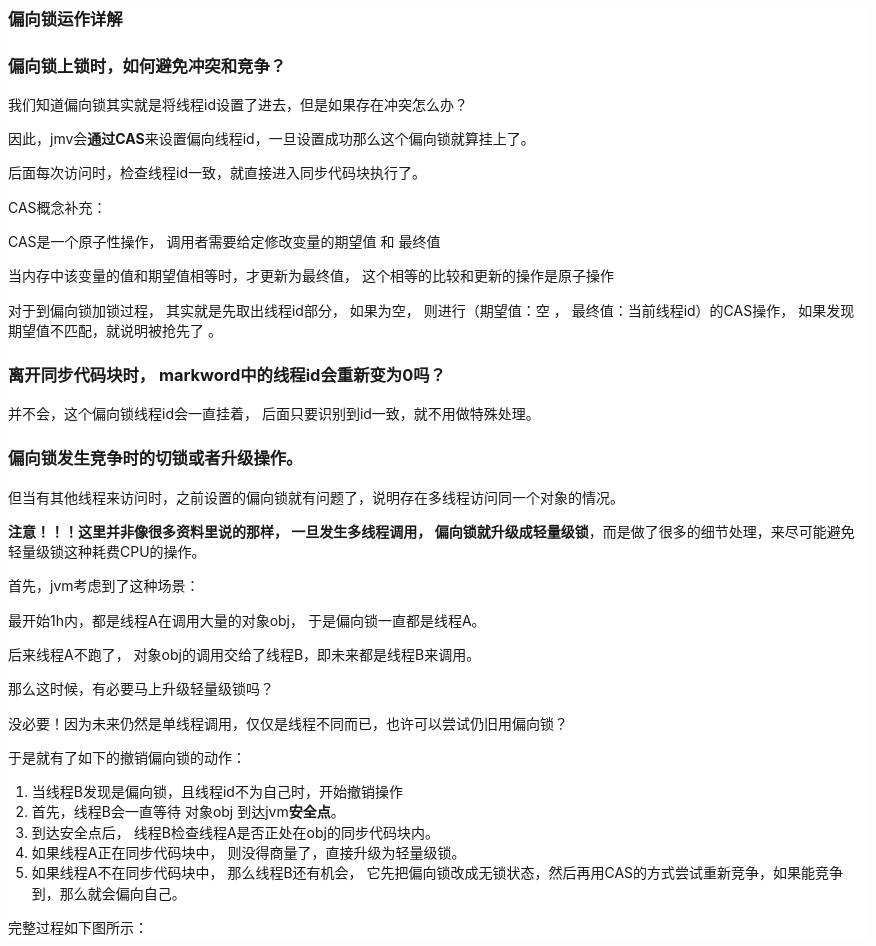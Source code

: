 ### 偏向锁运作详解

### 偏向锁上锁时，如何避免冲突和竞争？

我们知道偏向锁其实就是将线程id设置了进去，但是如果存在冲突怎么办？

因此，jmv会**通过CAS**来设置偏向线程id，一旦设置成功那么这个偏向锁就算挂上了。

后面每次访问时，检查线程id一致，就直接进入同步代码块执行了。

CAS概念补充：

CAS是一个原子性操作， 调用者需要给定修改变量的期望值 和 最终值

当内存中该变量的值和期望值相等时，才更新为最终值， 这个相等的比较和更新的操作是原子操作

对于到偏向锁加锁过程， 其实就是先取出线程id部分， 如果为空， 则进行（期望值：空 ， 最终值：当前线程id）的CAS操作， 如果发现期望值不匹配，就说明被抢先了 。

### 离开同步代码块时， markword中的线程id会重新变为0吗？

并不会，这个偏向锁线程id会一直挂着， 后面只要识别到id一致，就不用做特殊处理。

### 偏向锁发生竞争时的切锁或者升级操作。

但当有其他线程来访问时，之前设置的偏向锁就有问题了，说明存在多线程访问同一个对象的情况。

**注意！！！这里并非像很多资料里说的那样， 一旦发生多线程调用， 偏向锁就升级成轻量级锁**，而是做了很多的细节处理，来尽可能避免轻量级锁这种耗费CPU的操作。

首先，jvm考虑到了这种场景：

最开始1h内，都是线程A在调用大量的对象obj， 于是偏向锁一直都是线程A。

后来线程A不跑了， 对象obj的调用交给了线程B，即未来都是线程B来调用。

那么这时候，有必要马上升级轻量级锁吗？

没必要！因为未来仍然是单线程调用，仅仅是线程不同而已，也许可以尝试仍旧用偏向锁？

于是就有了如下的撤销偏向锁的动作：

1. 当线程B发现是偏向锁，且线程id不为自己时，开始撤销操作
2. 首先，线程B会一直等待 对象obj 到达jvm**安全点**。
3. 到达安全点后， 线程B检查线程A是否正处在obj的同步代码块内。
4. 如果线程A正在同步代码块中， 则没得商量了，直接升级为轻量级锁。
5. 如果线程A不在同步代码块中， 那么线程B还有机会， 它先把偏向锁改成无锁状态，然后再用CAS的方式尝试重新竞争，如果能竞争到，那么就会偏向自己。

完整过程如下图所示：
